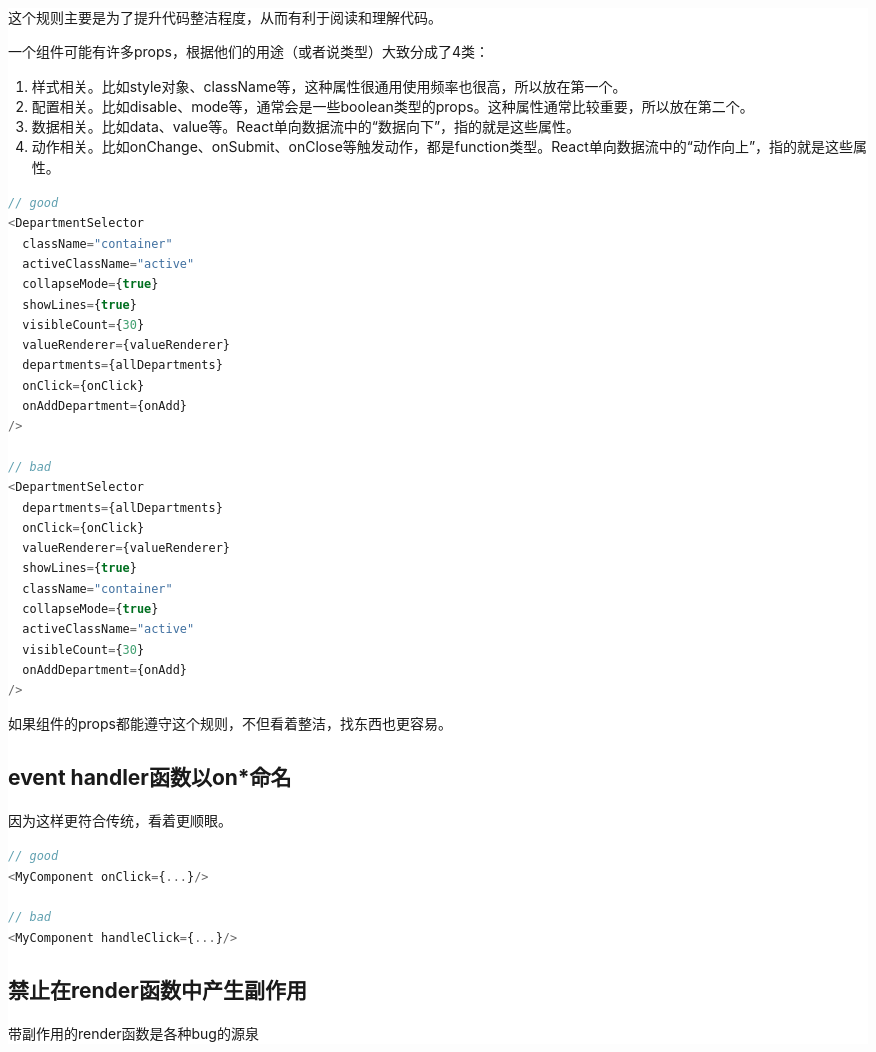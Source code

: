 这个规则主要是为了提升代码整洁程度，从而有利于阅读和理解代码。

一个组件可能有许多props，根据他们的用途（或者说类型）大致分成了4类：

1. 样式相关。比如style对象、className等，这种属性很通用使用频率也很高，所以放在第一个。
2. 配置相关。比如disable、mode等，通常会是一些boolean类型的props。这种属性通常比较重要，所以放在第二个。
3. 数据相关。比如data、value等。React单向数据流中的“数据向下”，指的就是这些属性。
4. 动作相关。比如onChange、onSubmit、onClose等触发动作，都是function类型。React单向数据流中的“动作向上”，指的就是这些属性。

```js
// good
<DepartmentSelector
  className="container"
  activeClassName="active"
  collapseMode={true}
  showLines={true}
  visibleCount={30}
  valueRenderer={valueRenderer}
  departments={allDepartments}
  onClick={onClick}
  onAddDepartment={onAdd}
/>

// bad
<DepartmentSelector
  departments={allDepartments}
  onClick={onClick}
  valueRenderer={valueRenderer}
  showLines={true}
  className="container"
  collapseMode={true}
  activeClassName="active"
  visibleCount={30}
  onAddDepartment={onAdd}
/>
```

如果组件的props都能遵守这个规则，不但看着整洁，找东西也更容易。

## event handler函数以on*命名

因为这样更符合传统，看着更顺眼。

```js
// good
<MyComponent onClick={...}/>

// bad
<MyComponent handleClick={...}/>
```

## 禁止在render函数中产生副作用

带副作用的render函数是各种bug的源泉
